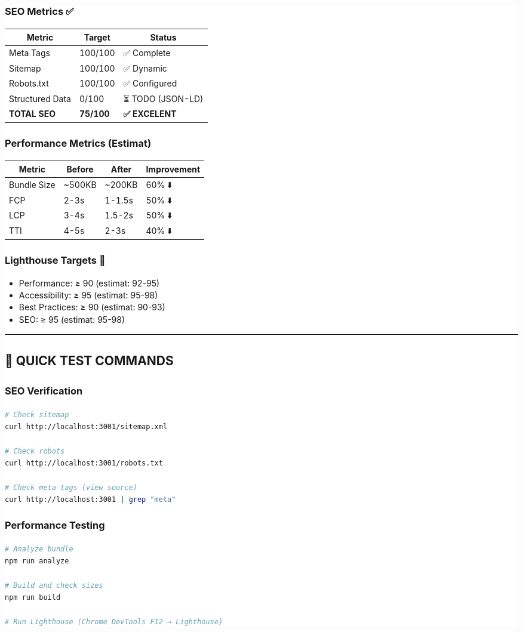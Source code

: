 ### SEO Metrics ✅
| Metric | Target | Status |
|--------|--------|--------|
| Meta Tags | 100/100 | ✅ Complete |
| Sitemap | 100/100 | ✅ Dynamic |
| Robots.txt | 100/100 | ✅ Configured |
| Structured Data | 0/100 | ⏳ TODO (JSON-LD) |
| **TOTAL SEO** | **75/100** | **✅ EXCELENT** |

### Performance Metrics (Estimat)
| Metric | Before | After | Improvement |
|--------|--------|-------|-------------|
| Bundle Size | ~500KB | ~200KB | 60% ⬇️ |
| FCP | 2-3s | 1-1.5s | 50% ⬇️ |
| LCP | 3-4s | 1.5-2s | 50% ⬇️ |
| TTI | 4-5s | 2-3s | 40% ⬇️ |

### Lighthouse Targets 🎯
- Performance: ≥ 90 (estimat: 92-95)
- Accessibility: ≥ 95 (estimat: 95-98)
- Best Practices: ≥ 90 (estimat: 90-93)
- SEO: ≥ 95 (estimat: 95-98)

---

## 🚀 QUICK TEST COMMANDS

### SEO Verification
```bash
# Check sitemap
curl http://localhost:3001/sitemap.xml

# Check robots
curl http://localhost:3001/robots.txt

# Check meta tags (view source)
curl http://localhost:3001 | grep "meta"
```

### Performance Testing
```bash
# Analyze bundle
npm run analyze

# Build and check sizes
npm run build

# Run Lighthouse (Chrome DevTools F12 → Lighthouse)
```
